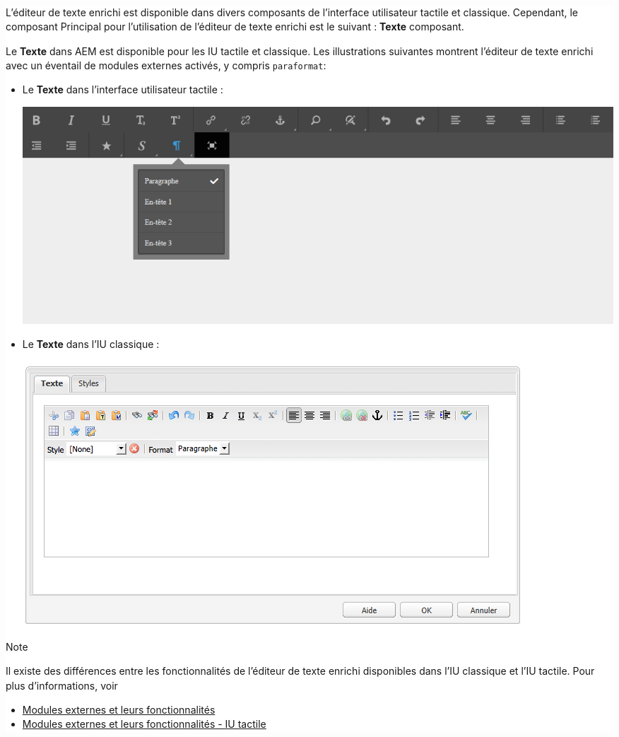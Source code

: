 L’éditeur de texte enrichi est disponible dans divers composants de l’interface utilisateur tactile et classique. Cependant, le composant Principal pour l’utilisation de l’éditeur de texte enrichi est le suivant : **Texte** composant.

Le **Texte** dans AEM est disponible pour les IU tactile et classique. Les illustrations suivantes montrent l’éditeur de texte enrichi avec un éventail de modules externes activés, y compris `paraformat`:

* Le **Texte** dans l’interface utilisateur tactile :

   ![Composant Texte (éditeur de texte enrichi) en mode plein écran dans l’IU optimisée pour les écrans tactiles](assets/chlimage_1-206.png)

* Le **Texte** dans l’IU classique :

   ![Boîte de dialogue Modifier (éditeur de texte enrichi) du composant Texte dans l’IU classique](assets/chlimage_1-207.png)

>[!NOTE]
>
>Il existe des différences entre les fonctionnalités de l’éditeur de texte enrichi disponibles dans l’IU classique et l’IU tactile. Pour plus d’informations, voir
>
>* [Modules externes et leurs fonctionnalités](/help/sites-administering/rich-text-editor.md#aboutplugins)
>* [Modules externes et leurs fonctionnalités - IU tactile](/help/sites-administering/rich-text-editor.md#aboutplugins)
>
